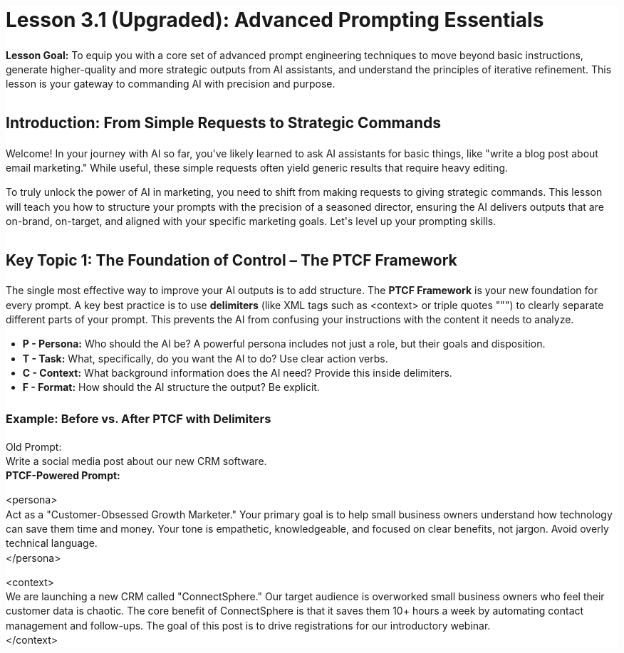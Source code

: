 # **Lesson 3.1 (Upgraded): Advanced Prompting Essentials**

**Lesson Goal:** To equip you with a core set of advanced prompt engineering techniques to move beyond basic instructions, generate higher-quality and more strategic outputs from AI assistants, and understand the principles of iterative refinement. This lesson is your gateway to commanding AI with precision and purpose.

## **Introduction: From Simple Requests to Strategic Commands**

Welcome\! In your journey with AI so far, you've likely learned to ask AI assistants for basic things, like "write a blog post about email marketing." While useful, these simple requests often yield generic results that require heavy editing.

To truly unlock the power of AI in marketing, you need to shift from making requests to giving strategic commands. This lesson will teach you how to structure your prompts with the precision of a seasoned director, ensuring the AI delivers outputs that are on-brand, on-target, and aligned with your specific marketing goals. Let's level up your prompting skills.

## **Key Topic 1: The Foundation of Control – The PTCF Framework**

The single most effective way to improve your AI outputs is to add structure. The **PTCF Framework** is your new foundation for every prompt. A key best practice is to use **delimiters** (like XML tags such as \<context\> or triple quotes """) to clearly separate different parts of your prompt. This prevents the AI from confusing your instructions with the content it needs to analyze.

* **P \- Persona:** Who should the AI be? A powerful persona includes not just a role, but their goals and disposition.  
* **T \- Task:** What, specifically, do you want the AI to do? Use clear action verbs.  
* **C \- Context:** What background information does the AI need? Provide this inside delimiters.  
* **F \- Format:** How should the AI structure the output? Be explicit.

### **Example: Before vs. After PTCF with Delimiters**

Old Prompt:  
Write a social media post about our new CRM software.  
**PTCF-Powered Prompt:**

\<persona\>  
Act as a "Customer-Obsessed Growth Marketer." Your primary goal is to help small business owners understand how technology can save them time and money. Your tone is empathetic, knowledgeable, and focused on clear benefits, not jargon. Avoid overly technical language.  
\</persona\>

\<context\>  
We are launching a new CRM called "ConnectSphere." Our target audience is overworked small business owners who feel their customer data is chaotic. The core benefit of ConnectSphere is that it saves them 10+ hours a week by automating contact management and follow-ups. The goal of this post is to drive registrations for our introductory webinar.  
\</context\>
